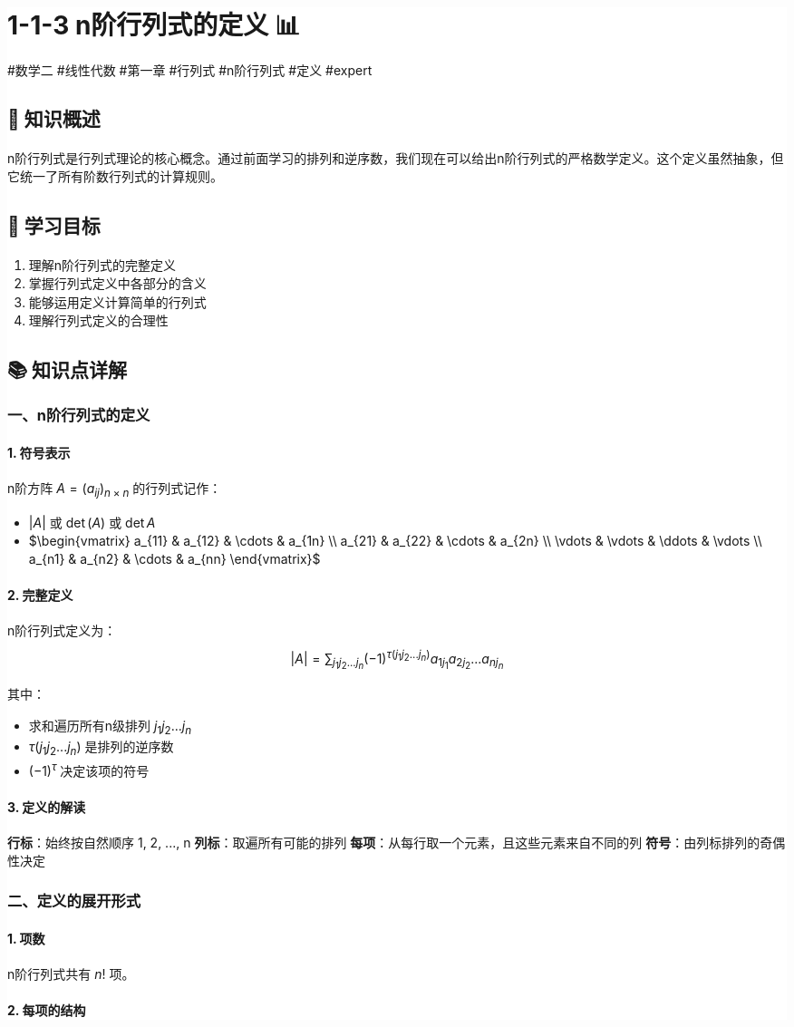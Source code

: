 # 1-1-3 n阶行列式的定义 📊

#数学二 #线性代数 #第一章 #行列式 #n阶行列式 #定义 #expert

## 📌 知识概述

n阶行列式是行列式理论的核心概念。通过前面学习的排列和逆序数，我们现在可以给出n阶行列式的严格数学定义。这个定义虽然抽象，但它统一了所有阶数行列式的计算规则。

## 🎯 学习目标

1. 理解n阶行列式的完整定义
2. 掌握行列式定义中各部分的含义
3. 能够运用定义计算简单的行列式
4. 理解行列式定义的合理性

## 📚 知识点详解

### 一、n阶行列式的定义

#### 1. 符号表示

n阶方阵 $A = (a_{ij})_{n×n}$ 的行列式记作：
- $|A|$ 或 $\det(A)$ 或 $\det A$
- $\begin{vmatrix} a_{11} & a_{12} & \cdots & a_{1n} \\ a_{21} & a_{22} & \cdots & a_{2n} \\ \vdots & \vdots & \ddots & \vdots \\ a_{n1} & a_{n2} & \cdots & a_{nn} \end{vmatrix}$

#### 2. 完整定义

n阶行列式定义为：
$$|A| = \sum_{j_1j_2...j_n} (-1)^{\tau(j_1j_2...j_n)} a_{1j_1}a_{2j_2}...a_{nj_n}$$

其中：
- 求和遍历所有n级排列 $j_1j_2...j_n$
- $\tau(j_1j_2...j_n)$ 是排列的逆序数
- $(-1)^{\tau}$ 决定该项的符号

#### 3. 定义的解读

**行标**：始终按自然顺序 1, 2, ..., n
**列标**：取遍所有可能的排列
**每项**：从每行取一个元素，且这些元素来自不同的列
**符号**：由列标排列的奇偶性决定

### 二、定义的展开形式

#### 1. 项数

n阶行列式共有 $n!$ 项。

#### 2. 每项的结构

